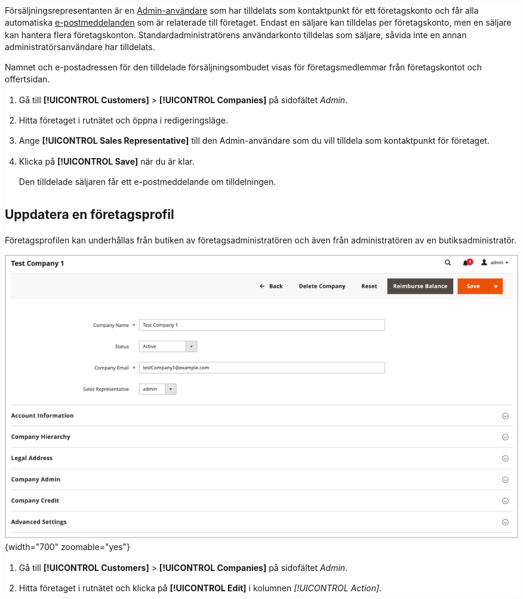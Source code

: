 Försäljningsrepresentanten är en [Admin-användare](../systems/permissions.md) som har tilldelats som kontaktpunkt för ett företagskonto och får alla automatiska [e-postmeddelanden](../b2b/enable-basic-features.md#configure-company-email-options) som är relaterade till företaget. Endast en säljare kan tilldelas per företagskonto, men en säljare kan hantera flera företagskonton. Standardadministratörens användarkonto tilldelas som säljare, såvida inte en annan administratörsanvändare har tilldelats.

Namnet och e-postadressen för den tilldelade försäljningsombudet visas för företagsmedlemmar från företagskontot och offertsidan.

1. Gå till **[!UICONTROL Customers]** > **[!UICONTROL Companies]** på sidofältet _Admin_.

1. Hitta företaget i rutnätet och öppna i redigeringsläge.

1. Ange **[!UICONTROL Sales Representative]** till den Admin-användare som du vill tilldela som kontaktpunkt för företaget.

1. Klicka på **[!UICONTROL Save]** när du är klar.

   Den tilldelade säljaren får ett e-postmeddelande om tilldelningen.

## Uppdatera en företagsprofil

Företagsprofilen kan underhållas från butiken av företagsadministratören och även från administratören av en butiksadministratör.

![Företagsprofil](./assets/company-update.png){width="700" zoomable="yes"}

1. Gå till **[!UICONTROL Customers]** > **[!UICONTROL Companies]** på sidofältet _Admin_.

1. Hitta företaget i rutnätet och klicka på **[!UICONTROL Edit]** i kolumnen _[!UICONTROL Action]_.
